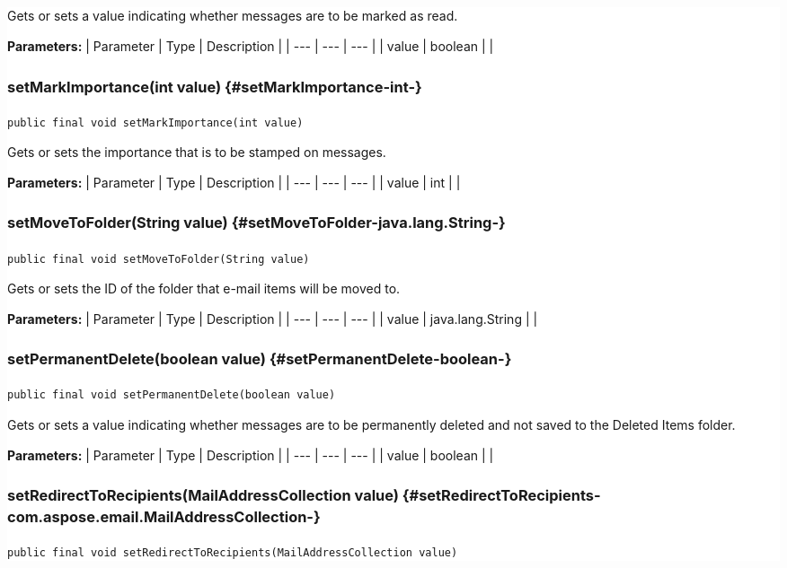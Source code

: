 
Gets or sets a value indicating whether messages are to be marked as read.

**Parameters:**
| Parameter | Type | Description |
| --- | --- | --- |
| value | boolean |  |

### setMarkImportance(int value) {#setMarkImportance-int-}
```
public final void setMarkImportance(int value)
```


Gets or sets the importance that is to be stamped on messages.

**Parameters:**
| Parameter | Type | Description |
| --- | --- | --- |
| value | int |  |

### setMoveToFolder(String value) {#setMoveToFolder-java.lang.String-}
```
public final void setMoveToFolder(String value)
```


Gets or sets the ID of the folder that e-mail items will be moved to.

**Parameters:**
| Parameter | Type | Description |
| --- | --- | --- |
| value | java.lang.String |  |

### setPermanentDelete(boolean value) {#setPermanentDelete-boolean-}
```
public final void setPermanentDelete(boolean value)
```


Gets or sets a value indicating whether messages are to be permanently deleted and not saved to the Deleted Items folder.

**Parameters:**
| Parameter | Type | Description |
| --- | --- | --- |
| value | boolean |  |

### setRedirectToRecipients(MailAddressCollection value) {#setRedirectToRecipients-com.aspose.email.MailAddressCollection-}
```
public final void setRedirectToRecipients(MailAddressCollection value)
```
